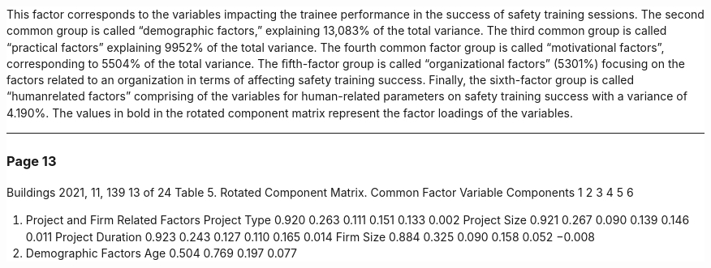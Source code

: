 This factor corresponds to the variables impacting the trainee performance in the success
of safety training sessions. The second common group is called “demographic factors,”
explaining 13,083% of the total variance. The third common group is called “practical
factors” explaining 9952% of the total variance. The fourth common factor group is called
“motivational factors”, corresponding to 5504% of the total variance. The ﬁfth-factor group
is called “organizational factors” (5301%) focusing on the factors related to an organization
in terms of affecting safety training success. Finally, the sixth-factor group is called “humanrelated factors” comprising of the variables for human-related parameters on safety training
success with a variance of 4.190%. The values in bold in the rotated component matrix
represent the factor loadings of the variables.

---


### Page 13

Buildings 2021, 11, 139
13 of 24
Table 5. Rotated Component Matrix.
Common Factor
Variable
Components
1
2
3
4
5
6
1. Project and Firm
Related Factors
Project Type
0.920
0.263
0.111
0.151
0.133
0.002
Project Size
0.921
0.267
0.090
0.139
0.146
0.011
Project Duration
0.923
0.243
0.127
0.110
0.165
0.014
Firm Size
0.884
0.325
0.090
0.158
0.052
−0.008
2. Demographic Factors
Age
0.504
0.769
0.197
0.077